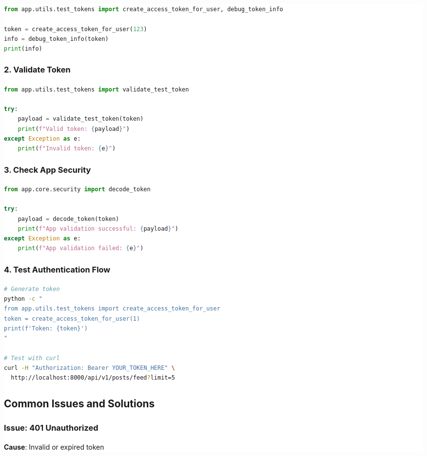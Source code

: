 ```python
from app.utils.test_tokens import create_access_token_for_user, debug_token_info

token = create_access_token_for_user(123)
info = debug_token_info(token)
print(info)
```

### 2. Validate Token

```python
from app.utils.test_tokens import validate_test_token

try:
    payload = validate_test_token(token)
    print(f"Valid token: {payload}")
except Exception as e:
    print(f"Invalid token: {e}")
```

### 3. Check App Security

```python
from app.core.security import decode_token

try:
    payload = decode_token(token)
    print(f"App validation successful: {payload}")
except Exception as e:
    print(f"App validation failed: {e}")
```

### 4. Test Authentication Flow

```bash
# Generate token
python -c "
from app.utils.test_tokens import create_access_token_for_user
token = create_access_token_for_user(1)
print(f'Token: {token}')
"

# Test with curl
curl -H "Authorization: Bearer YOUR_TOKEN_HERE" \
  http://localhost:8000/api/v1/posts/feed?limit=5
```

## Common Issues and Solutions

### Issue: 401 Unauthorized

**Cause**: Invalid or expired token
